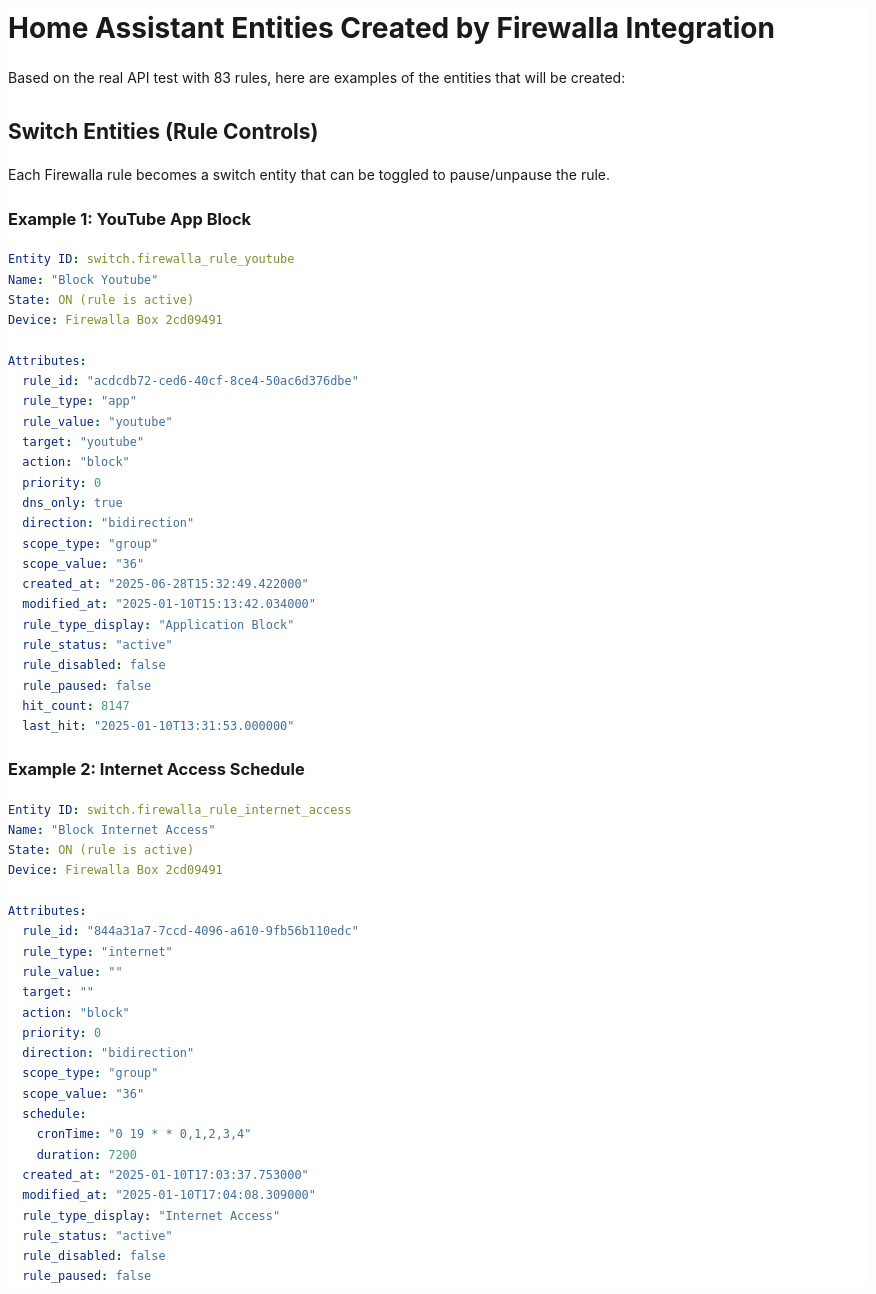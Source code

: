 # Home Assistant Entities Created by Firewalla Integration

Based on the real API test with 83 rules, here are examples of the entities that will be created:

## Switch Entities (Rule Controls)

Each Firewalla rule becomes a switch entity that can be toggled to pause/unpause the rule.

### Example 1: YouTube App Block
```yaml
Entity ID: switch.firewalla_rule_youtube
Name: "Block Youtube"
State: ON (rule is active)
Device: Firewalla Box 2cd09491

Attributes:
  rule_id: "acdcdb72-ced6-40cf-8ce4-50ac6d376dbe"
  rule_type: "app"
  rule_value: "youtube"
  target: "youtube"
  action: "block"
  priority: 0
  dns_only: true
  direction: "bidirection"
  scope_type: "group"
  scope_value: "36"
  created_at: "2025-06-28T15:32:49.422000"
  modified_at: "2025-01-10T15:13:42.034000"
  rule_type_display: "Application Block"
  rule_status: "active"
  rule_disabled: false
  rule_paused: false
  hit_count: 8147
  last_hit: "2025-01-10T13:31:53.000000"
```

### Example 2: Internet Access Schedule
```yaml
Entity ID: switch.firewalla_rule_internet_access
Name: "Block Internet Access"
State: ON (rule is active)
Device: Firewalla Box 2cd09491

Attributes:
  rule_id: "844a31a7-7ccd-4096-a610-9fb56b110edc"
  rule_type: "internet"
  rule_value: ""
  target: ""
  action: "block"
  priority: 0
  direction: "bidirection"
  scope_type: "group"
  scope_value: "36"
  schedule:
    cronTime: "0 19 * * 0,1,2,3,4"
    duration: 7200
  created_at: "2025-01-10T17:03:37.753000"
  modified_at: "2025-01-10T17:04:08.309000"
  rule_type_display: "Internet Access"
  rule_status: "active"
  rule_disabled: false
  rule_paused: false
```